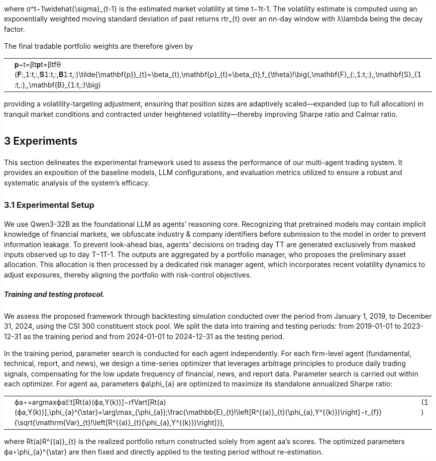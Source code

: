 where σ^t−1\widehat{\sigma}\_{t-1} is the estimated market volatility at time t−1t-1.
The volatility estimate is computed using an exponentially weighted moving standard deviation of past
returns rtr\_{t} over an nn-day window with λ\lambda being the decay factor.

The final tradable portfolio weights are therefore given by

|  |  |  |
| --- | --- | --- |
|  | 𝐩~t=βt​𝐩t=βt​fθ​(𝐅:,1:t,:,𝐒1:t,:,𝐁1:t,:)\tilde{\mathbf{p}}\_{t}=\beta\_{t}\,\mathbf{p}\_{t}=\beta\_{t}\,f\_{\theta}\!\big(\,\mathbf{F}\_{:,1:t,:},\,\mathbf{S}\_{1:t,:},\,\mathbf{B}\_{1:t,:}\big) |  |

providing a volatility-targeting adjustment, ensuring that position sizes are adaptively scaled—expanded (up to full allocation) in tranquil market conditions and contracted under heightened volatility—thereby improving Sharpe ratio and Calmar ratio.

## 3 Experiments

This section delineates the experimental framework used to assess the performance of our multi-agent trading system. It provides an exposition of the baseline models, LLM configurations, and evaluation metrics utilized to ensure a robust and systematic analysis of the system’s efficacy.

### 3.1 Experimental Setup

We use Qwen3-32B as the foundational LLM as agents’ reasoning core. Recognizing that pretrained models may contain implicit knowledge of financial markets, we obfuscate industry & company identifiers before submission to the model in order to prevent information leakage. To prevent look-ahead bias, agents’ decisions on trading day TT are generated exclusively from masked inputs observed up to day T−1T-1. The outputs are aggregated by a portfolio manager, who proposes the preliminary asset allocation. This allocation is then processed by a dedicated risk manager agent, which incorporates recent volatility dynamics to adjust exposures, thereby aligning the portfolio with risk-control objectives.

##### Training and testing protocol.

We assess the proposed framework through backtesting simulation conducted over the period from January 1, 2019, to December 31, 2024, using the CSI 300 constituent stock pool. We split the data into training and testing periods: from 2019-01-01 to 2023-12-31 as the training period and from 2024-01-01 to 2024-12-31 as the testing period.

In the training period, parameter search is conducted for each agent independently. For each firm-level agent (fundamental, technical, report, and news), we design a time-series optimizer that leverages arbitrage principles to produce daily trading signals, compensating for the low update frequency of financial, news, and report data. Parameter search is carried out within each optimizer. For agent aa,
parameters ϕa\phi\_{a} are optimized to maximize its standalone annualized Sharpe ratio:

|  |  |  |  |
| --- | --- | --- | --- |
|  | ϕa⋆=arg⁡maxϕa⁡𝔼t​[Rt(a)​(ϕa,Y(k))]−rfVart​[Rt(a)​(ϕa,Y(k))],\phi\_{a}^{\star}=\arg\max\_{\phi\_{a}}\;\frac{\mathbb{E}\_{t}\!\left[R^{(a)}\_{t}(\phi\_{a},Y^{(k)})\right]-r\_{f}}{\sqrt{\mathrm{Var}\_{t}\!\left[R^{(a)}\_{t}(\phi\_{a},Y^{(k)})\right]}}, |  | (1) |

where Rt(a)R^{(a)}\_{t} is the realized portfolio return constructed solely from agent aa’s scores.
The optimized parameters ϕa⋆\phi\_{a}^{\star} are then fixed and directly applied to the testing period
without re-estimation.
